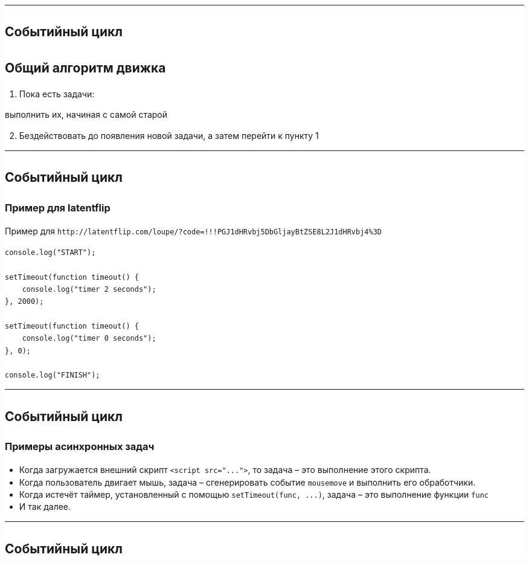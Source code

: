 
---

## Событийный цикл

## Общий алгоритм движка

1. Пока есть задачи:

выполнить их, начиная с самой старой

2. Бездействовать до появления новой задачи, а затем перейти к пункту 1

---

## Событийный цикл

### Пример для latentflip

Пример для `http://latentflip.com/loupe/?code=!!!PGJ1dHRvbj5DbGljayBtZSE8L2J1dHRvbj4%3D`

```
console.log("START");

setTimeout(function timeout() {
    console.log("timer 2 seconds");
}, 2000);

setTimeout(function timeout() {
    console.log("timer 0 seconds");
}, 0);

console.log("FINISH");
```

---

## Событийный цикл

### Примеры асинхронных задач

- Когда загружается внешний скрипт `<script src="...">`, то задача – это выполнение этого скрипта.
- Когда пользователь двигает мышь, задача – сгенерировать событие `mousemove` и выполнить его обработчики.
- Когда истечёт таймер, установленный с помощью `setTimeout(func, ...)`, задача – это выполнение функции `func`
- И так далее.

---

## Событийный цикл
